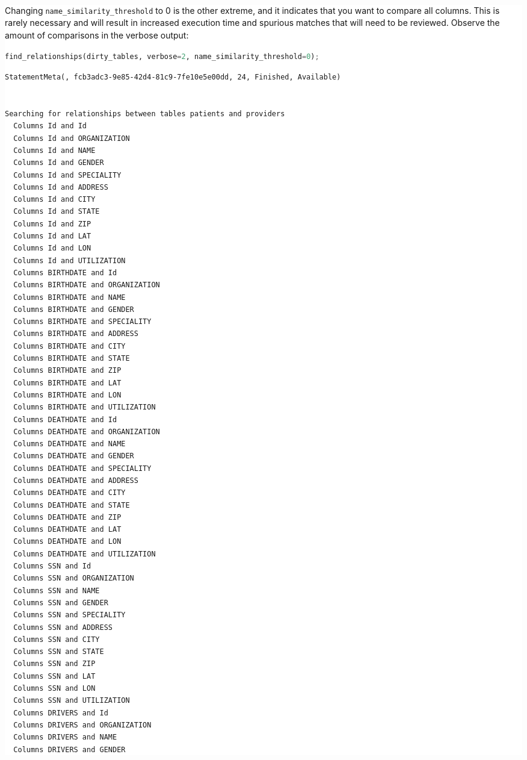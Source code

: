
Changing `name_similarity_threshold` to 0 is the other extreme, and it indicates that you want to compare all columns. This is rarely necessary and will result in increased execution time and spurious matches that will need to be reviewed. Observe the amount of comparisons in the verbose output:


```python
find_relationships(dirty_tables, verbose=2, name_similarity_threshold=0);
```


    StatementMeta(, fcb3adc3-9e85-42d4-81c9-7fe10e5e00dd, 24, Finished, Available)


    Searching for relationships between tables patients and providers
      Columns Id and Id
      Columns Id and ORGANIZATION
      Columns Id and NAME
      Columns Id and GENDER
      Columns Id and SPECIALITY
      Columns Id and ADDRESS
      Columns Id and CITY
      Columns Id and STATE
      Columns Id and ZIP
      Columns Id and LAT
      Columns Id and LON
      Columns Id and UTILIZATION
      Columns BIRTHDATE and Id
      Columns BIRTHDATE and ORGANIZATION
      Columns BIRTHDATE and NAME
      Columns BIRTHDATE and GENDER
      Columns BIRTHDATE and SPECIALITY
      Columns BIRTHDATE and ADDRESS
      Columns BIRTHDATE and CITY
      Columns BIRTHDATE and STATE
      Columns BIRTHDATE and ZIP
      Columns BIRTHDATE and LAT
      Columns BIRTHDATE and LON
      Columns BIRTHDATE and UTILIZATION
      Columns DEATHDATE and Id
      Columns DEATHDATE and ORGANIZATION
      Columns DEATHDATE and NAME
      Columns DEATHDATE and GENDER
      Columns DEATHDATE and SPECIALITY
      Columns DEATHDATE and ADDRESS
      Columns DEATHDATE and CITY
      Columns DEATHDATE and STATE
      Columns DEATHDATE and ZIP
      Columns DEATHDATE and LAT
      Columns DEATHDATE and LON
      Columns DEATHDATE and UTILIZATION
      Columns SSN and Id
      Columns SSN and ORGANIZATION
      Columns SSN and NAME
      Columns SSN and GENDER
      Columns SSN and SPECIALITY
      Columns SSN and ADDRESS
      Columns SSN and CITY
      Columns SSN and STATE
      Columns SSN and ZIP
      Columns SSN and LAT
      Columns SSN and LON
      Columns SSN and UTILIZATION
      Columns DRIVERS and Id
      Columns DRIVERS and ORGANIZATION
      Columns DRIVERS and NAME
      Columns DRIVERS and GENDER